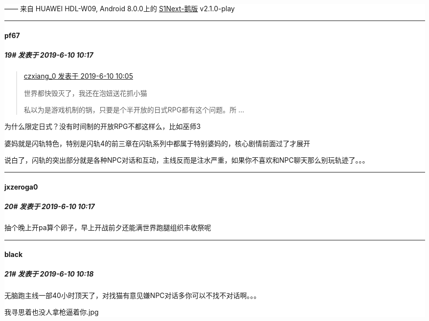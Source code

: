 —— 来自 HUAWEI HDL-W09, Android 8.0.0上的 [S1Next-鹅版](https://github.com/ykrank/S1-Next/releases) v2.1.0-play







-----

####  pf67  
##### 19#       发表于 2019-6-10 10:17



<blockquote><a href="httphttps://bbs.saraba1st.com/2b/forum.php?mod=redirect&amp;goto=findpost&amp;pid=44062909&amp;ptid=1838248" target="_blank">czxiang_0 发表于 2019-6-10 10:05</a>

世界都快毁灭了，我还在泡妞送花抓小猫

私以为是游戏机制的锅，只要是个半开放的日式RPG都有这个问题。所 ...</blockquote>
为什么限定日式？没有时间制的开放RPG不都这样么，比如巫师3


婆妈就是闪轨特色，特别是闪轨4的前三章在闪轨系列中都属于特别婆妈的，核心剧情前面过了才展开


说白了，闪轨的突出部分就是各种NPC对话和互动，主线反而是注水严重，如果你不喜欢和NPC聊天那么别玩轨迹了。。。







-----

####  jxzeroga0  
##### 20#       发表于 2019-6-10 10:17




抽个晚上开pa算个卵子，早上开战前夕还能满世界跑腿组织丰收祭呢







-----

####  black  
##### 21#       发表于 2019-6-10 10:18




无脑跑主线一部40小时顶天了，对找猫有意见嫌NPC对话多你可以不找不对话啊。。。

我寻思着也没人拿枪逼着你.jpg






